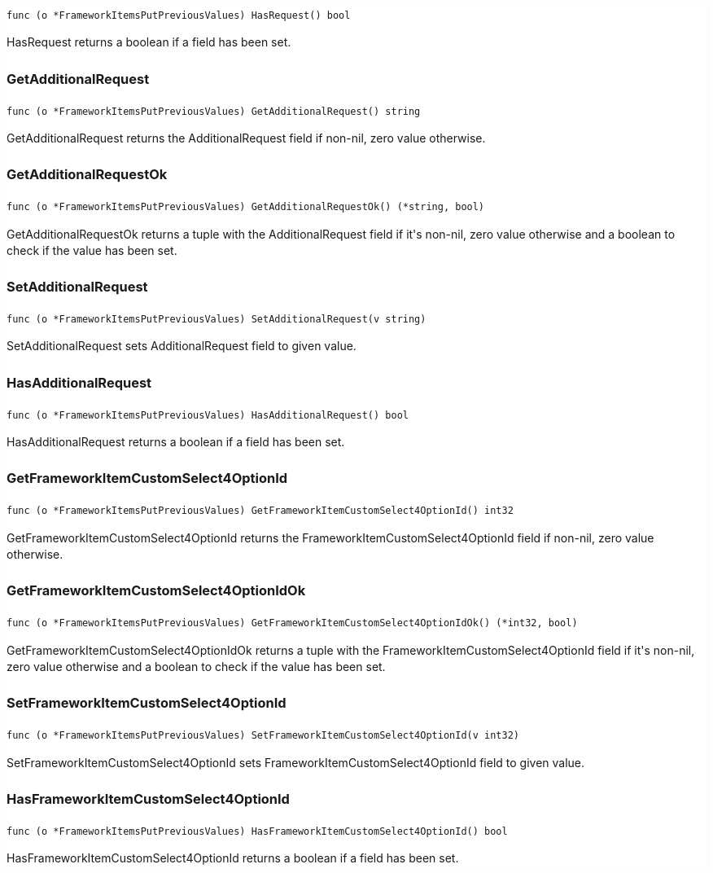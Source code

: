 `func (o *FrameworkItemsPutPreviousValues) HasRequest() bool`

HasRequest returns a boolean if a field has been set.

### GetAdditionalRequest

`func (o *FrameworkItemsPutPreviousValues) GetAdditionalRequest() string`

GetAdditionalRequest returns the AdditionalRequest field if non-nil, zero value otherwise.

### GetAdditionalRequestOk

`func (o *FrameworkItemsPutPreviousValues) GetAdditionalRequestOk() (*string, bool)`

GetAdditionalRequestOk returns a tuple with the AdditionalRequest field if it's non-nil, zero value otherwise
and a boolean to check if the value has been set.

### SetAdditionalRequest

`func (o *FrameworkItemsPutPreviousValues) SetAdditionalRequest(v string)`

SetAdditionalRequest sets AdditionalRequest field to given value.

### HasAdditionalRequest

`func (o *FrameworkItemsPutPreviousValues) HasAdditionalRequest() bool`

HasAdditionalRequest returns a boolean if a field has been set.

### GetFrameworkItemCustomSelect4OptionId

`func (o *FrameworkItemsPutPreviousValues) GetFrameworkItemCustomSelect4OptionId() int32`

GetFrameworkItemCustomSelect4OptionId returns the FrameworkItemCustomSelect4OptionId field if non-nil, zero value otherwise.

### GetFrameworkItemCustomSelect4OptionIdOk

`func (o *FrameworkItemsPutPreviousValues) GetFrameworkItemCustomSelect4OptionIdOk() (*int32, bool)`

GetFrameworkItemCustomSelect4OptionIdOk returns a tuple with the FrameworkItemCustomSelect4OptionId field if it's non-nil, zero value otherwise
and a boolean to check if the value has been set.

### SetFrameworkItemCustomSelect4OptionId

`func (o *FrameworkItemsPutPreviousValues) SetFrameworkItemCustomSelect4OptionId(v int32)`

SetFrameworkItemCustomSelect4OptionId sets FrameworkItemCustomSelect4OptionId field to given value.

### HasFrameworkItemCustomSelect4OptionId

`func (o *FrameworkItemsPutPreviousValues) HasFrameworkItemCustomSelect4OptionId() bool`

HasFrameworkItemCustomSelect4OptionId returns a boolean if a field has been set.
